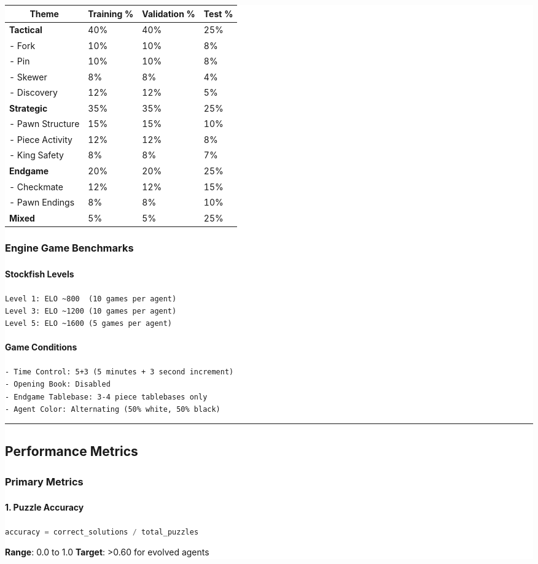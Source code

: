 | Theme | Training % | Validation % | Test % |
|-------|------------|--------------|--------|
| **Tactical** | 40% | 40% | 25% |
| - Fork | 10% | 10% | 8% |
| - Pin | 10% | 10% | 8% |
| - Skewer | 8% | 8% | 4% |
| - Discovery | 12% | 12% | 5% |
| **Strategic** | 35% | 35% | 25% |
| - Pawn Structure | 15% | 15% | 10% |
| - Piece Activity | 12% | 12% | 8% |
| - King Safety | 8% | 8% | 7% |
| **Endgame** | 20% | 20% | 25% |
| - Checkmate | 12% | 12% | 15% |
| - Pawn Endings | 8% | 8% | 10% |
| **Mixed** | 5% | 5% | 25% |

### Engine Game Benchmarks

#### Stockfish Levels
```
Level 1: ELO ~800  (10 games per agent)
Level 3: ELO ~1200 (10 games per agent) 
Level 5: ELO ~1600 (5 games per agent)
```

#### Game Conditions
```
- Time Control: 5+3 (5 minutes + 3 second increment)
- Opening Book: Disabled
- Endgame Tablebase: 3-4 piece tablebases only
- Agent Color: Alternating (50% white, 50% black)
```

---

## Performance Metrics

### Primary Metrics

#### 1. Puzzle Accuracy
```python
accuracy = correct_solutions / total_puzzles
```
**Range**: 0.0 to 1.0
**Target**: >0.60 for evolved agents
